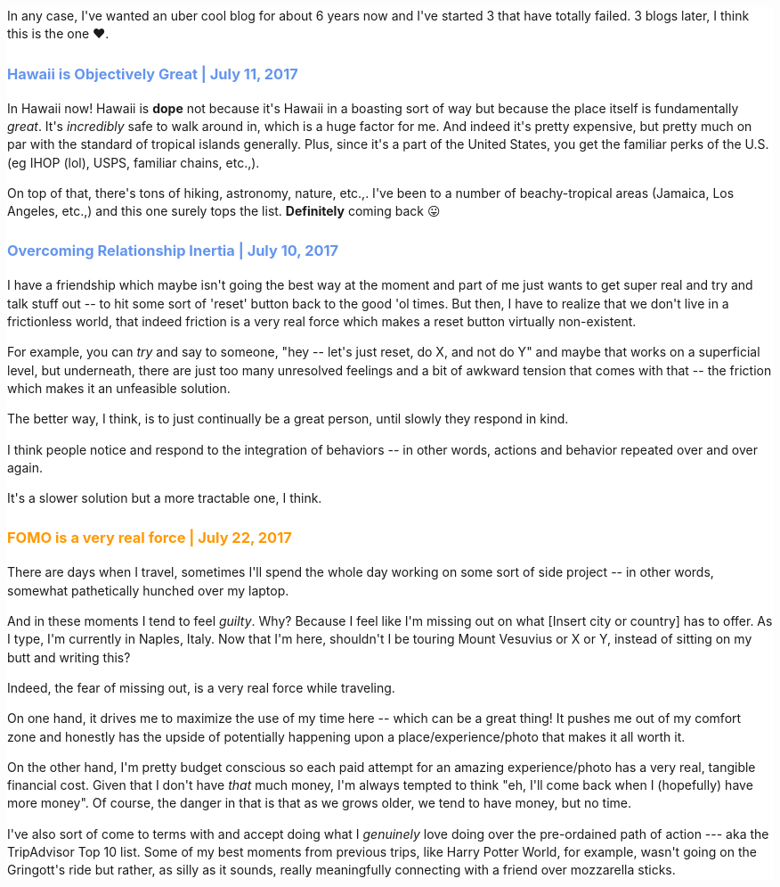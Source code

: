 In any case, I've wanted an uber cool blog for about 6 years now and I've started 3 that have totally failed. 3 blogs later, I think this is the one ❤️.

<h3 style="color:#6495ed;"> Hawaii is Objectively Great | July 11, 2017 </h3>

In Hawaii now! Hawaii is __dope__ not because it's Hawaii in a boasting sort of way but because the place itself is fundamentally _great_. It's *incredibly* safe to walk around in, which is a huge factor for me. And indeed it's pretty expensive, but pretty much on par with the standard of tropical islands generally. Plus, since it's a part of the United States, you get the familiar perks of the U.S. (eg IHOP (lol), USPS, familiar chains, etc.,).

On top of that, there's tons of hiking, astronomy, nature, etc.,. I've been to a number of beachy-tropical areas (Jamaica, Los Angeles, etc.,) and this one surely tops the list. __Definitely__ coming back 😛

<h3 style="color:#6495ed;"> Overcoming Relationship Inertia | July 10, 2017 </h3>

I have a friendship which maybe isn't going the best way at the moment and part of me just wants to get super real and try and talk stuff out -- to hit some sort of 'reset' button back to the good 'ol times. But then, I have to realize that we don't live in a frictionless world, that indeed friction is a very real force which makes a reset button virtually non-existent. 

For example, you can *try* and say to someone, "hey -- let's just reset, do X, and not do Y" and maybe that works on a superficial level, but underneath, there are just too many unresolved feelings and a bit of awkward tension that comes with that -- the friction which makes it an unfeasible solution.

The better way, I think, is to just continually be a great person, until slowly they respond in kind. 

I think people notice and respond to the integration of behaviors -- in other words, actions and behavior repeated over and over again. 

It's a slower solution but a more tractable one, I think.

<h3 style="color:#ff9900;"> FOMO is a very real force | July 22, 2017 </h3>

There are days when I travel, sometimes I'll spend the whole day working on some sort of side project -- in other words, somewhat pathetically hunched over my laptop.

And in these moments I tend to feel _guilty_. Why? Because I feel like I'm missing out on what [Insert city or country] has to offer. As I type, I'm currently in Naples, Italy. Now that I'm here, shouldn't I be touring Mount Vesuvius or X or Y, instead of sitting on my butt and writing this?

Indeed, the fear of missing out, is a very real force while traveling. 

On one hand, it drives me to maximize the use of my time here -- which can be a great thing! It pushes me out of my comfort zone and honestly has the upside of potentially happening upon a place/experience/photo that makes it all worth it.

On the other hand, I'm pretty budget conscious so each paid attempt for an amazing experience/photo has a very real, tangible financial cost. Given that I don't have *that* much money, I'm always tempted to think "eh, I'll come back when I (hopefully) have more money". Of course, the danger in that is that as we grows older, we tend to have money, but no time. 

I've also sort of come to terms with and accept doing what I *genuinely* love doing over the pre-ordained path of action --- aka the TripAdvisor Top 10 list. Some of my best moments from previous trips, like Harry Potter World, for example, wasn't going on the Gringott's ride but rather, as silly as it sounds, really meaningfully connecting with a friend over mozzarella sticks.
